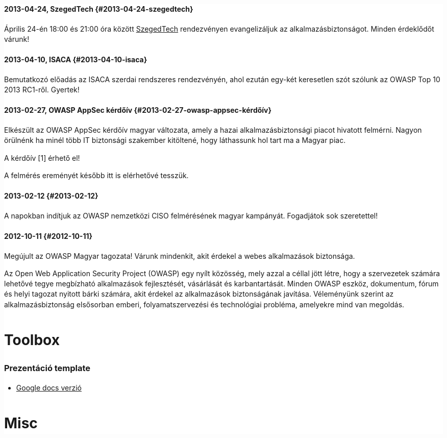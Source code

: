 #### 2013-04-24, SzegedTech {#2013-04-24-szegedtech}

Április 24-én 18:00 és 21:00 óra között
[SzegedTech](http://szegedtech.org/) rendezvényen evangelizáljuk az
alkalmazásbiztonságot. Minden érdeklődőt várunk!

#### 2013-04-10, ISACA {#2013-04-10-isaca}

Bemutatkozó előadás az ISACA szerdai rendszeres rendezvényén, ahol
ezután egy-két keresetlen szót szólunk az OWASP Top 10 2013 RC1-ről.
Gyertek!

#### 2013-02-27, OWASP AppSec kérdőív {#2013-02-27-owasp-appsec-kérdőív}

Elkészült az OWASP AppSec kérdőív magyar változata, amely a hazai
alkalmazásbiztonsági piacot hivatott felmérni. Nagyon örülnénk ha minél
több IT biztonsági szakember kitöltené, hogy láthassunk hol tart ma a
Magyar piac.

A kérdőív \[1\] érhető el!

A felmérés ereményét később itt is elérhetővé tesszük.

#### 2013-02-12 {#2013-02-12}

A napokban indítjuk az OWASP nemzetközi CISO felmérésének magyar
kampányát. Fogadjátok sok szeretettel!

#### 2012-10-11 {#2012-10-11}

Megújult az OWASP Magyar tagozata! Várunk mindenkit, akit érdekel a
webes alkalmazások biztonsága.

Az Open Web Application Security Project (OWASP) egy nyílt közösség,
mely azzal a céllal jött létre, hogy a szervezetek számára lehetővé
tegye megbízható alkalmazások fejlesztését, vásárlását és
karbantartását. Minden OWASP eszköz, dokumentum, fórum és helyi tagozat
nyitott bárki számára, akit érdekel az alkalmazások biztonságának
javítása. Véleményünk szerint az alkalmazásbiztonság elsősorban emberi,
folyamatszervezési és technológiai probléma, amelyekre mind van
megoldás.

# Toolbox

### Prezentáció template

- [Google docs
  verzió](https://docs.google.com/presentation/d/11VQPH4rp2r91A08kvqNLT10HVHaNAtbiAYnvnLdLsgs/edit?usp=sharing)

# Misc
